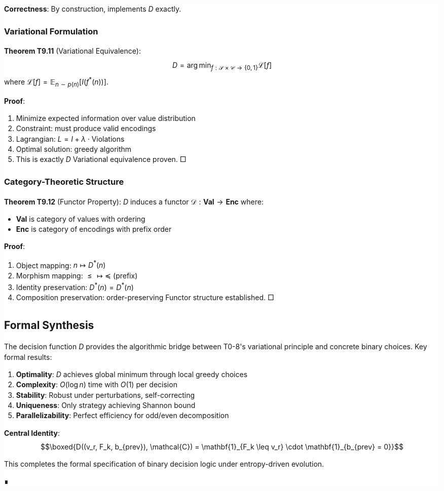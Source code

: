 **Correctness**: By construction, implements $D$ exactly.

### Variational Formulation

**Theorem T9.11** (Variational Equivalence):
$$D = \arg\min_{f: \mathcal{S} \times \mathcal{C} \to \{0,1\}} \mathcal{L}[f]$$
where $\mathcal{L}[f] = \mathbb{E}_{n \sim p(n)}[I(f^*(n))]$.

**Proof**:
1. Minimize expected information over value distribution
2. Constraint: must produce valid encodings
3. Lagrangian: $L = I + \lambda \cdot \text{Violations}$
4. Optimal solution: greedy algorithm
5. This is exactly $D$
Variational equivalence proven. □

### Category-Theoretic Structure

**Theorem T9.12** (Functor Property):
$D$ induces a functor $\mathcal{D}: \mathbf{Val} \to \mathbf{Enc}$ where:
- $\mathbf{Val}$ is category of values with ordering
- $\mathbf{Enc}$ is category of encodings with prefix order

**Proof**:
1. Object mapping: $n \mapsto D^*(n)$
2. Morphism mapping: $\leq \mapsto \preceq$ (prefix)
3. Identity preservation: $D^*(n) = D^*(n)$
4. Composition preservation: order-preserving
Functor structure established. □

## Formal Synthesis

The decision function $D$ provides the algorithmic bridge between T0-8's variational principle and concrete binary choices. Key formal results:

1. **Optimality**: $D$ achieves global minimum through local greedy choices
2. **Complexity**: $O(\log n)$ time with $O(1)$ per decision
3. **Stability**: Robust under perturbations, self-correcting
4. **Uniqueness**: Only strategy achieving Shannon bound
5. **Parallelizability**: Perfect efficiency for odd/even decomposition

**Central Identity**:
$$\boxed{D((v_r, F_k, b_{prev}), \mathcal{C}) = \mathbf{1}_{F_k \leq v_r} \cdot \mathbf{1}_{b_{prev} = 0}}$$

This completes the formal specification of binary decision logic under entropy-driven evolution.

∎